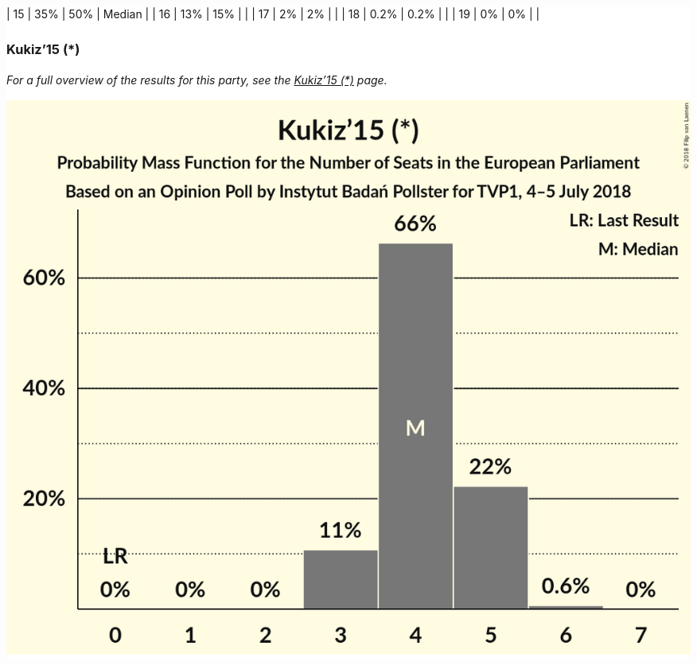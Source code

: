 | 15 | 35% | 50% | Median |
| 16 | 13% | 15% |  |
| 17 | 2% | 2% |  |
| 18 | 0.2% | 0.2% |  |
| 19 | 0% | 0% |  |

### Kukiz’15 (*)

*For a full overview of the results for this party, see the [Kukiz’15 (*)](party-kukiz’15.html) page.*

![Graph with seats probability mass function not yet produced](2018-07-05-InstytutBadańPollster-seats-pmf-kukiz’15.png "Seats Probability Mass Function")
